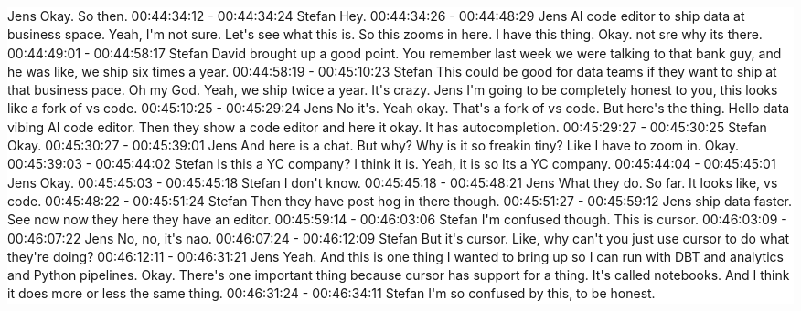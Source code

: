 Jens
Okay. So then.
00:44:34:12 - 00:44:34:24
Stefan
Hey.
00:44:34:26 - 00:44:48:29
Jens
AI code editor to ship data at business space. Yeah, I'm not sure. Let's see what this is. So this
zooms in here. I have this thing. Okay. not sre why its there.
00:44:49:01 - 00:44:58:17
Stefan
David brought up a good point. You remember last week we were talking to that bank guy, and
he was like, we ship six times a year.
00:44:58:19 - 00:45:10:23
Stefan
This could be good for data teams if they want to ship at that business pace. Oh my God. Yeah,
we ship twice a year. It's crazy. Jens I'm going to be completely honest to you, this looks like a
fork of vs code.
00:45:10:25 - 00:45:29:24
Jens
No it's. Yeah okay. That's a fork of vs code. But here's the thing. Hello data vibing AI code editor.
Then they show a code editor and here it okay. It has autocompletion.
00:45:29:27 - 00:45:30:25
Stefan
Okay.
00:45:30:27 - 00:45:39:01
Jens
And here is a chat. But why? Why is it so freakin tiny? Like I have to zoom in. Okay.
00:45:39:03 - 00:45:44:02
Stefan
Is this a YC company? I think it is. Yeah, it is so Its a YC company.
00:45:44:04 - 00:45:45:01
Jens
Okay.
00:45:45:03 - 00:45:45:18
Stefan
I don't know.
00:45:45:18 - 00:45:48:21
Jens
What they do. So far. It looks like, vs code.
00:45:48:22 - 00:45:51:24
Stefan
Then they have post hog in there though.
00:45:51:27 - 00:45:59:12
Jens
ship data faster. See now now they here they have an editor.
00:45:59:14 - 00:46:03:06
Stefan
I'm confused though. This is cursor.
00:46:03:09 - 00:46:07:22
Jens
No, no, it's nao.
00:46:07:24 - 00:46:12:09
Stefan
But it's cursor. Like, why can't you just use cursor to do what they're doing?
00:46:12:11 - 00:46:31:21
Jens
Yeah. And this is one thing I wanted to bring up so I can run with DBT and analytics and Python
pipelines. Okay. There's one important thing because cursor has support for a thing. It's called
notebooks. And I think it does more or less the same thing.
00:46:31:24 - 00:46:34:11
Stefan
I'm so confused by this, to be honest.